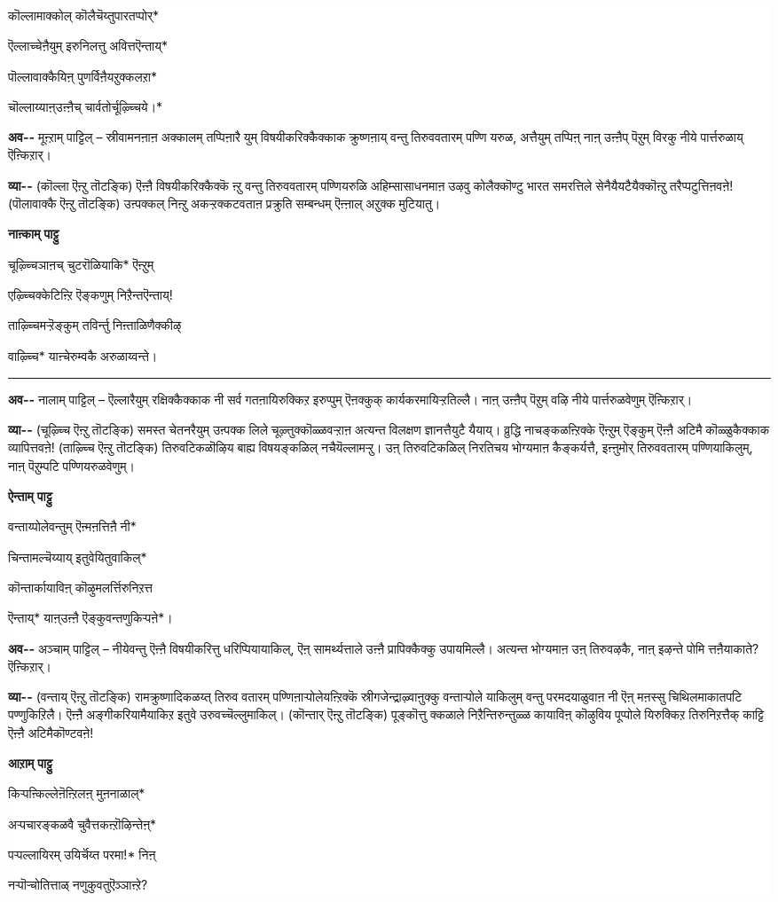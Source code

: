 कॊल्लामाक्कोल् कॊलैचॆय्तुपारतप्पोर्\*

ऎल्लाच्चेऩैयुम् इरुनिलत्तु अवित्तऎन्ताय्\*

पॊल्लावाक्कैयिऩ् पुणर्विऩैयऱुक्कलऱा\*

चॊल्लाय्याऩ्उऩ्ऩैच् चार्वतोर्चूऴ्च्चिये।\*

**अव--** मूऩ्ऱाम् पाट्टिल् – स्रीवामनऩाऩ अक्कालम् तप्पिऩारै युम् विषयीकरिक्कैक्काक क्रुष्णऩाय् वन्तु तिरुववतारम् पण्णि यरुळ, अत्तैयुम् तप्पिऩ् नाऩ् उऩ्ऩैप् पॆऱुम् विरकु नीये पार्त्तरुळाय् ऎऩ्किऱार्।

**व्या--** (कॊल्ला ऎऩ्ऱु तॊटङ्कि) ऎऩ्ऩै विषयीकरिक्कैक्कॆ ऩ्ऱु वन्तु तिरुववतारम् पण्णियरुळि अहिम्सासाधनमाऩ उऴवु कोलैक्कॊण्टु भारत समरत्तिले सेनैयैयटैयैक्कॊऩ्ऱु तरैप्पटुत्तिऩवऩे! (पॊलावाक्कै ऎऩ्ऱु तॊटङ्कि) उऩ्पक्कल् निऩ्ऱु अकऱ्ऱक्कटवताऩ प्रक्रुति सम्बन्धम् ऎऩ्ऩाल् अऱुक्क मुटियातु।

**नाऩ्काम्** **पाट्टु**

चूऴ्च्चिञाऩच् चुटरॊळियाकि\* ऎऩ्ऱुम्

एऴ्च्चिक्केटिऩ्ऱि ऎङ्कणुम् निऱैन्तऎन्ताय्!

ताऴ्च्चिमऱ्ऱॆङ्कुम् तविर्न्तु निऩ्ताळिणैक्कीऴ्

वाऴ्च्चि\* याऩ्चेरुम्वकै अरुळाय्वन्ते।

****

**अव--** नालाम् पाट्टिल् – ऎल्लारैयुम् रक्षिक्कैक्काक नी सर्व गतऩायिरुक्किऱ इरुप्पुम् ऎऩक्कुक् कार्यकरमायिऱ्ऱतिल्लै। नाऩ् उऩ्ऩैप् पॆऱुम् वऴि नीये पार्त्तरुळवेणुम् ऎऩ्किऱार्।

**व्या--** (चूऴ्च्चि ऎऩ्ऱु तॊटङ्कि) समस्त चेतनरैयुम् उऩ्पक्क लिले चूऴ्त्तुक्कॊळ्ळवऱ्ऱाऩ अत्यन्त विलक्षण ज्ञानत्तैयुटै यैयाय्। व्रुद्धि नाचङ्कळऩ्ऱिक्के ऎऩ्ऱुम् ऎङ्कुम् ऎऩ्ऩै अटिमै कॊळ्ळुकैक्काक व्यापित्तवऩे! (ताऴ्च्चि ऎऩ्ऱु तॊटङ्कि) तिरुवटिकळॊऴिय बाह्य विषयङ्कळिल् नचैयॆल्लामऱ्ऱु। उऩ् तिरुवटिकळिल् निरतिचय भोग्यमाऩ कैङ्कर्यत्तै, इऩ्ऩुमोर् तिरुववतारम् पण्णियाकिलुम्, नाऩ् पॆऱुम्पटि पण्णियरुळवेणुम्।

**ऐन्ताम्** **पाट्टु**

वन्ताय्पोलेवन्तुम् ऎऩ्मऩत्तिऩै नी\*

चिन्तामल्चॆय्याय् इतुवेयितुवाकिल्\*

कॊन्तार्कायाविऩ् कॊऴुमलर्त्तिरुनिऱत्त

ऎन्ताय्\* याऩ्उऩ्ऩै ऎङ्कुवन्तणुकिऱ्पऩे\*।

**अव--** अञ्चाम् पाट्टिल् – नीयेवन्तु ऎऩ्ऩै विषयीकरित्तु धरिप्पियायाकिल्, ऎऩ् सामर्थ्यत्ताले उऩ्ऩै प्रापिक्कैक्कु उपायमिल्लै। अत्यन्त भोग्यमाऩ उऩ् तिरुवऴकै, नाऩ् इऴन्ते पोमि त्तऩैयाकाते? ऎऩ्किऱार्।

**व्या--** (वन्ताय् ऎऩ्ऱु तॊटङ्कि) रामक्रुष्णादिकळय्त् तिरुव वतारम् पण्णिऩाऱ्पोलेयऩ्ऱिक्कॆ स्रीगजेन्द्राऴ्वाऩुक्कु वन्ताऱ्पोले याकिलुम् वन्तु परमदयाळुवाऩ नी ऎऩ् मऩस्सु चिथिलमाकातपटि पण्णुकिऱिलै। ऎऩ्ऩै अङ्गीकरियामैयाकिऱ इतुवे उरुवच्चॆल्लुमाकिल्। (कॊन्तार् ऎऩ्ऱु तॊटङ्कि) पूङ्कॊत्तु क्कळाले निऱैन्तिरुन्तुळ्ळ कायाविऩ् कॊऴुविय पूप्पोले यिरुक्किऱ तिरुनिऱत्तैक् काट्टि ऎऩ्ऩै अटिमैकॊण्टवऩे!

**आऱाम्** **पाट्टु**

किऱ्पऩ्किल्लेऩॆऩ्ऱिलऩ् मुऩनाळाल्\*

अऱ्पचारङ्कळवै चुवैत्तकऩ्ऱॊऴिन्तेऩ्\*

पऱ्पल्लायिरम् उयिर्चॆय्त परमा!\* निऩ्

नऱ्पॊऱ्चोतित्ताळ् नणुकुवतुऎञ्ञाऩ्ऱे?
